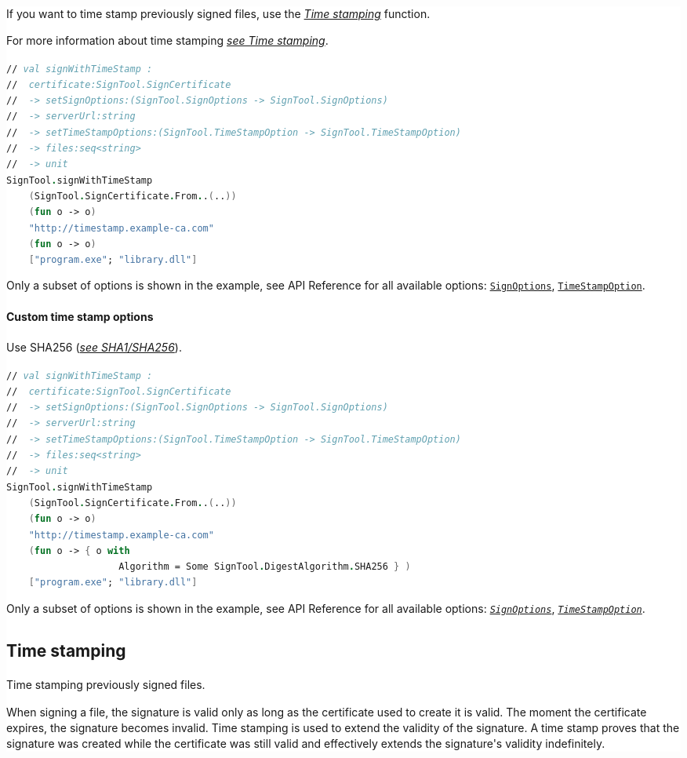 If you want to time stamp previously signed files, use the [*Time stamping*](#Time-stamping) function.

For more information about time stamping [*see Time stamping*](#Time-stamping).

```fsharp
// val signWithTimeStamp :
//  certificate:SignTool.SignCertificate
//  -> setSignOptions:(SignTool.SignOptions -> SignTool.SignOptions)
//  -> serverUrl:string
//  -> setTimeStampOptions:(SignTool.TimeStampOption -> SignTool.TimeStampOption)
//  -> files:seq<string>
//  -> unit
SignTool.signWithTimeStamp
    (SignTool.SignCertificate.From..(..))
    (fun o -> o)
    "http://timestamp.example-ca.com"
    (fun o -> o)
    ["program.exe"; "library.dll"]
```

Only a subset of options is shown in the example, see API Reference for all available options: [`SignOptions`]({{root}}reference/fake-tools-signtool-signoptions.html), [`TimeStampOption`]({{root}}reference/fake-tools-signtool-timestampoption.html).

#### Custom time stamp options

Use SHA256 ([*see SHA1/SHA256*](#SHA1-SHA256)).

```fsharp
// val signWithTimeStamp :
//  certificate:SignTool.SignCertificate
//  -> setSignOptions:(SignTool.SignOptions -> SignTool.SignOptions)
//  -> serverUrl:string
//  -> setTimeStampOptions:(SignTool.TimeStampOption -> SignTool.TimeStampOption)
//  -> files:seq<string>
//  -> unit
SignTool.signWithTimeStamp
    (SignTool.SignCertificate.From..(..))
    (fun o -> o)
    "http://timestamp.example-ca.com"
    (fun o -> { o with
                    Algorithm = Some SignTool.DigestAlgorithm.SHA256 } )
    ["program.exe"; "library.dll"]
```

Only a subset of options is shown in the example, see API Reference for all available options: 
[*`SignOptions`*]({{root}}reference/fake-tools-signtool-signoptions.html), 
[*`TimeStampOption`*]({{root}}reference/fake-tools-signtool-timestampoption.html).

## Time stamping

Time stamping previously signed files.

When signing a file, the signature is valid only as long as the certificate used to create it is valid. The moment 
the certificate expires, the signature becomes invalid.
Time stamping is used to extend the validity of the signature. A time stamp proves that the signature was created 
while the certificate was still valid and effectively extends the signature's validity indefinitely.
